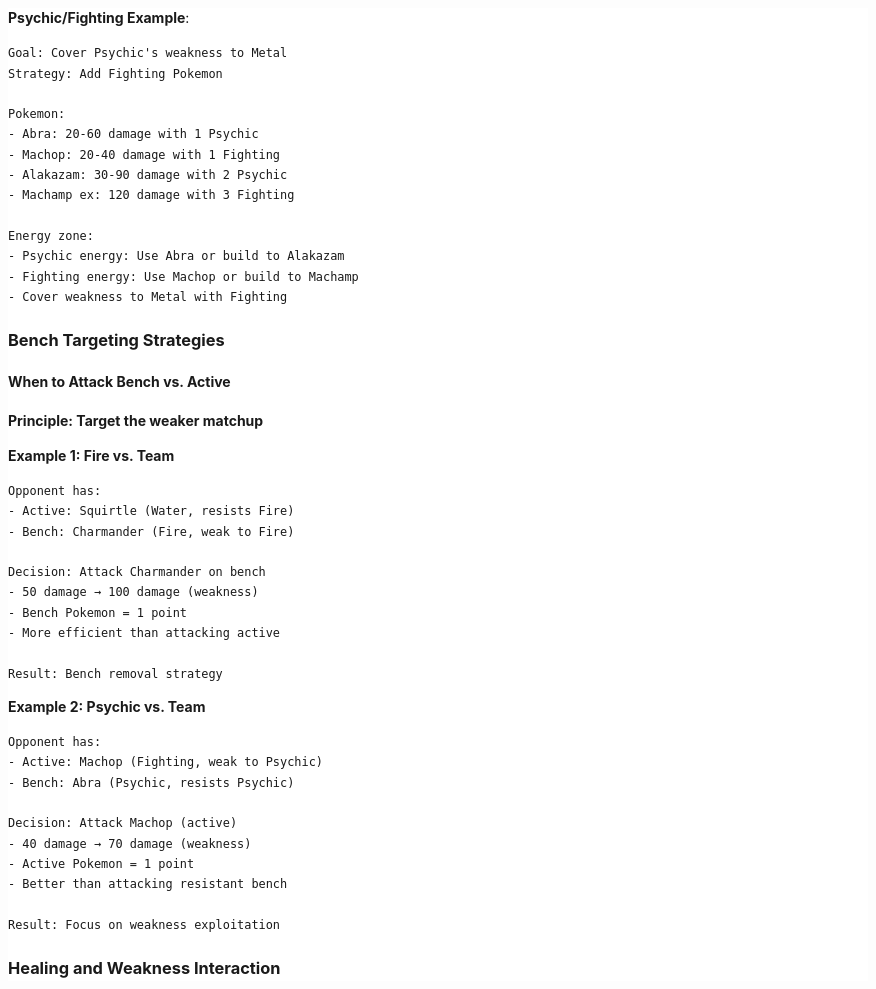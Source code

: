 **Psychic/Fighting Example**:

```
Goal: Cover Psychic's weakness to Metal
Strategy: Add Fighting Pokemon

Pokemon:
- Abra: 20-60 damage with 1 Psychic
- Machop: 20-40 damage with 1 Fighting
- Alakazam: 30-90 damage with 2 Psychic
- Machamp ex: 120 damage with 3 Fighting

Energy zone:
- Psychic energy: Use Abra or build to Alakazam
- Fighting energy: Use Machop or build to Machamp
- Cover weakness to Metal with Fighting
```

### Bench Targeting Strategies

#### When to Attack Bench vs. Active

**Principle: Target the weaker matchup**

**Example 1: Fire vs. Team**

```
Opponent has:
- Active: Squirtle (Water, resists Fire)
- Bench: Charmander (Fire, weak to Fire)

Decision: Attack Charmander on bench
- 50 damage → 100 damage (weakness)
- Bench Pokemon = 1 point
- More efficient than attacking active

Result: Bench removal strategy
```

**Example 2: Psychic vs. Team**

```
Opponent has:
- Active: Machop (Fighting, weak to Psychic)
- Bench: Abra (Psychic, resists Psychic)

Decision: Attack Machop (active)
- 40 damage → 70 damage (weakness)
- Active Pokemon = 1 point
- Better than attacking resistant bench

Result: Focus on weakness exploitation
```

### Healing and Weakness Interaction
